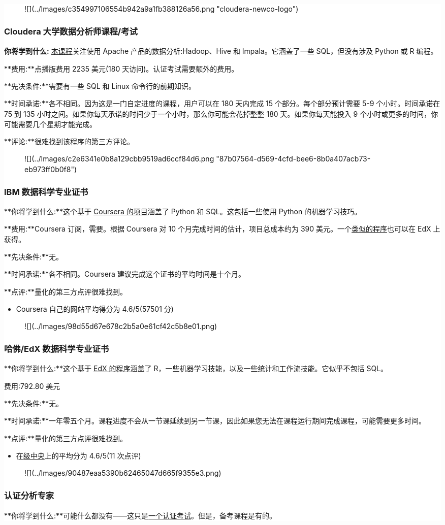 <figure class="wp-block-image">![](../Images/c354997106554b942a9a1fb388126a56.png "cloudera-newco-logo")</figure>

### **Cloudera 大学数据分析师课程/考试**

**你将学到什么:** [本课程](https://www.cloudera.com/about/training/certification/cca-data-analyst.html)关注使用 Apache 产品的数据分析:Hadoop、Hive 和 Impala。它涵盖了一些 SQL，但没有涉及 Python 或 R 编程。

**费用:**点播版费用 2235 美元(180 天访问)。认证考试需要额外的费用。

**先决条件:**需要有一些 SQL 和 Linux 命令行的前期知识。

**时间承诺:**各不相同。因为这是一门自定进度的课程，用户可以在 180 天内完成 15 个部分。每个部分预计需要 5-9 个小时。时间承诺在 75 到 135 小时之间。如果你每天承诺的时间少于一个小时，那么你可能会花掉整整 180 天。如果你每天能投入 9 个小时或更多的时间，你可能需要几个星期才能完成。

**评论:**很难找到该程序的第三方评论。

<figure class="wp-block-image">![](../Images/c2e6341e0b8a129cbb9519ad6ccf84d6.png "87b07564-d569-4cfd-bee6-8b0a407acb73-eb973ff0b0f8")</figure>

### **IBM 数据科学专业证书**

**你将学到什么:**这个基于 [Coursera 的项目](https://www.coursera.org/professional-certificates/ibm-data-science)涵盖了 Python 和 SQL。这包括一些使用 Python 的机器学习技巧。

**费用:**Coursera 订阅，需要。根据 Coursera 对 10 个月完成时间的估计，项目总成本约为 390 美元。一个[类似的程序](https://www.edx.org/professional-certificate/ibm-data-science)也可以在 EdX 上获得。

**先决条件:**无。

**时间承诺:**各不相同。Coursera 建议完成这个证书的平均时间是十个月。

**点评:**量化的第三方点评很难找到。

*   Coursera 自己的网站平均得分为 4.6/5(57501 分)

<figure class="wp-block-image size-full is-resized">![](../Images/98d55d67e678c2b5a0e61cf42c5b8e01.png)</figure>

### **哈佛/EdX 数据科学专业证书**

**你将学到什么:**这个基于 [EdX 的程序](https://www.edx.org/professional-certificate/harvardx-data-science)涵盖了 R，一些机器学习技能，以及一些统计和工作流技能。它似乎不包括 SQL。

费用:792.80 美元

**先决条件:**无。

**时间承诺:**一年零五个月。课程进度不会从一节课延续到另一节课，因此如果您无法在课程运行期间完成课程，可能需要更多时间。

**点评:**量化的第三方点评很难找到。

*   在[级中央](https://www.classcentral.com/course/edx-data-science-r-basics-9253)上的平均分为 4.6/5(11 次点评)

<figure class="wp-block-image size-full">![](../Images/90487eaa5390b62465047d665f9355e3.png)</figure>

### **认证分析专家**

**你将学到什么:**可能什么都没有——这只是[一个认证考试](https://www.certifiedanalytics.org/for_professionals.php)。但是，备考课程是有的。
